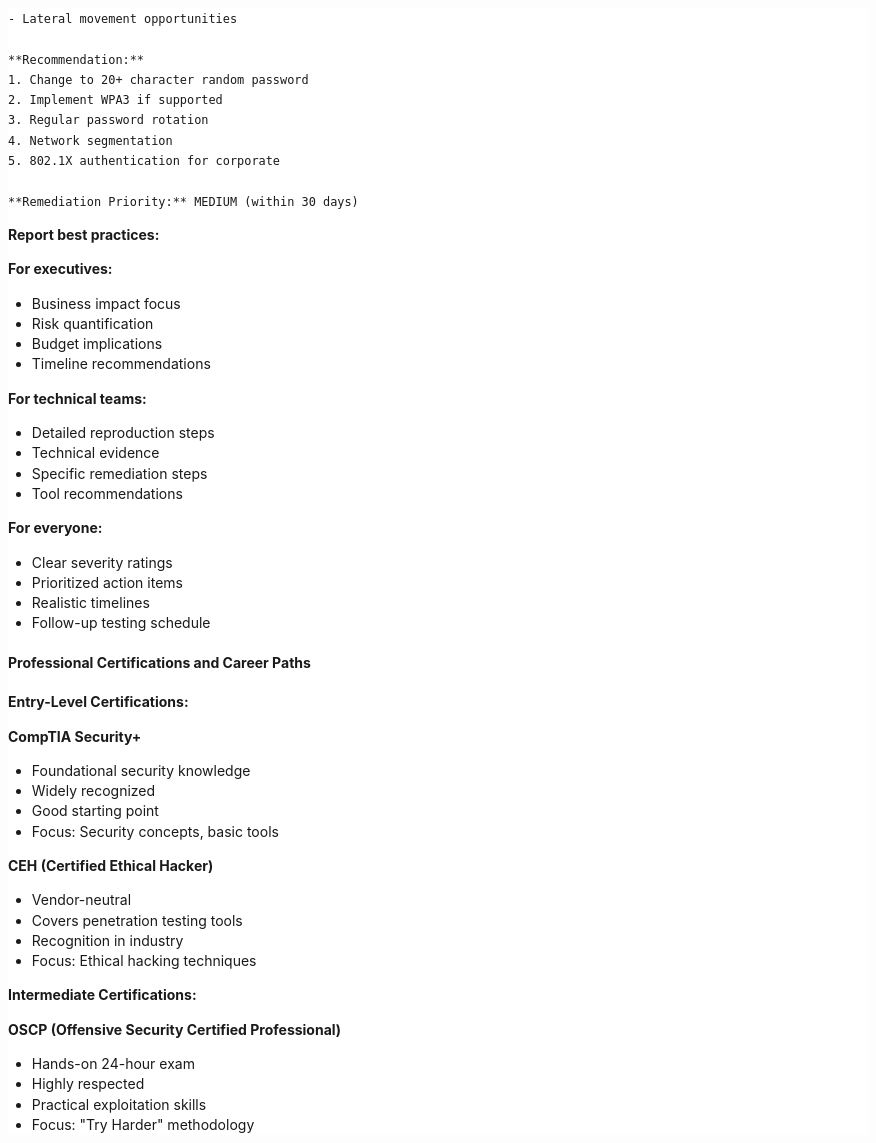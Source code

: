 ```
- Lateral movement opportunities

**Recommendation:**
1. Change to 20+ character random password
2. Implement WPA3 if supported
3. Regular password rotation
4. Network segmentation
5. 802.1X authentication for corporate

**Remediation Priority:** MEDIUM (within 30 days)

```

**Report best practices:**

**For executives:**
- Business impact focus
- Risk quantification
- Budget implications
- Timeline recommendations

**For technical teams:**
- Detailed reproduction steps
- Technical evidence
- Specific remediation steps
- Tool recommendations

**For everyone:**
- Clear severity ratings
- Prioritized action items
- Realistic timelines
- Follow-up testing schedule

#### Professional Certifications and Career Paths

**Entry-Level Certifications:**

**CompTIA Security+**
- Foundational security knowledge
- Widely recognized
- Good starting point
- Focus: Security concepts, basic tools

**CEH (Certified Ethical Hacker)**
- Vendor-neutral
- Covers penetration testing tools
- Recognition in industry
- Focus: Ethical hacking techniques

**Intermediate Certifications:**

**OSCP (Offensive Security Certified Professional)**
- Hands-on 24-hour exam
- Highly respected
- Practical exploitation skills
- Focus: "Try Harder" methodology
